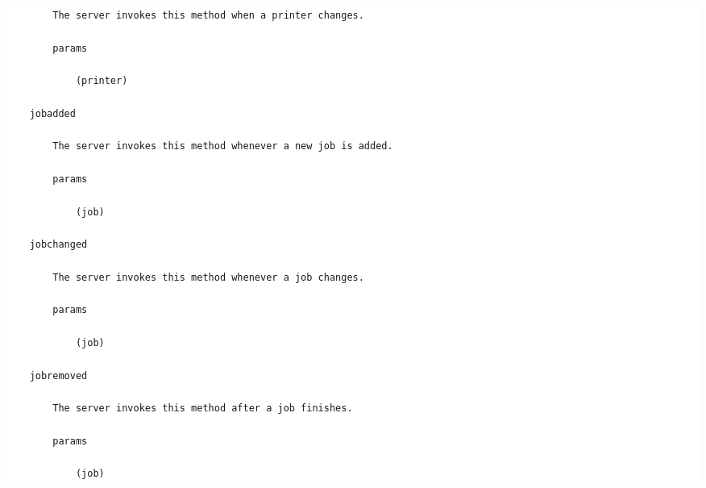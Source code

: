             The server invokes this method when a printer changes.

            params

                (printer)

        jobadded

            The server invokes this method whenever a new job is added.

            params

                (job)

        jobchanged

            The server invokes this method whenever a job changes.

            params

                (job)

        jobremoved

            The server invokes this method after a job finishes.

            params

                (job)
                

